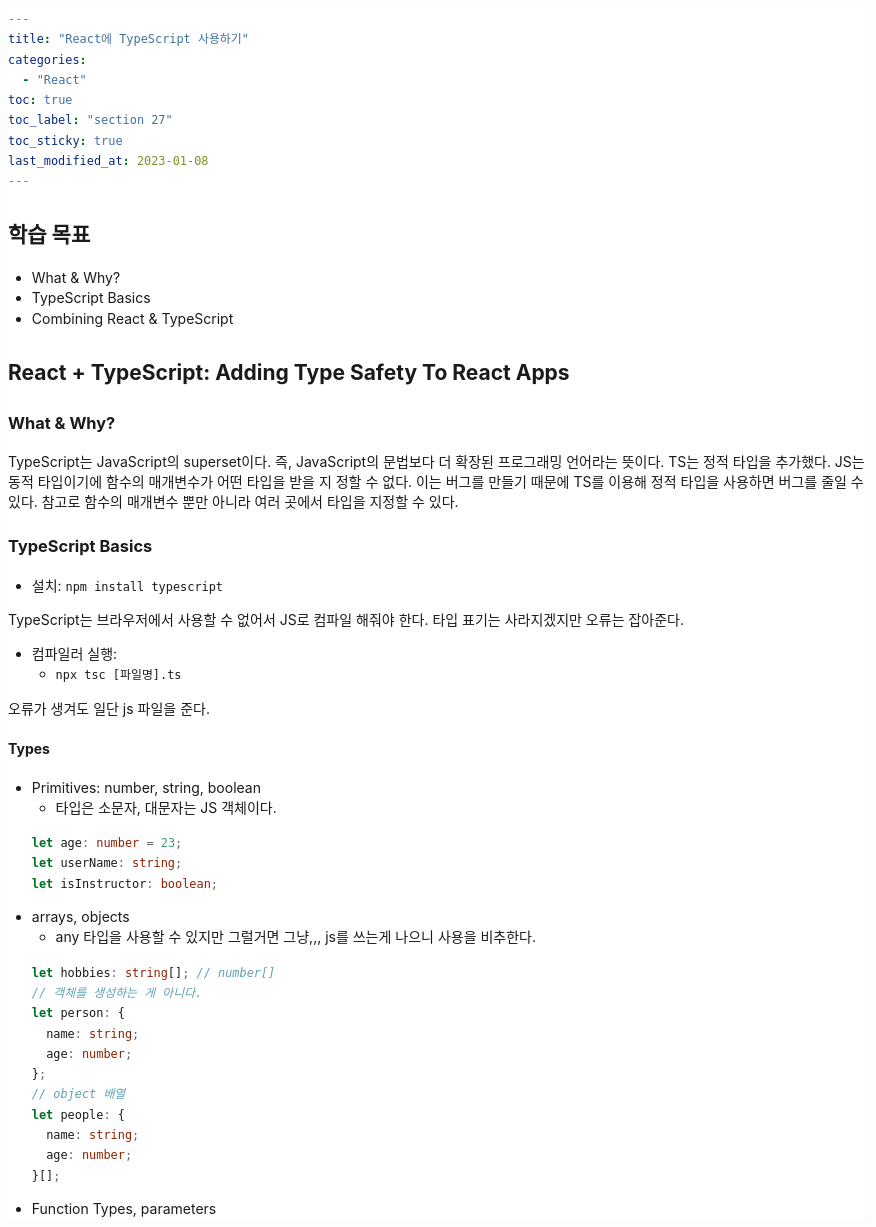 ```yaml
---
title: "React에 TypeScript 사용하기"
categories:
  - "React"
toc: true
toc_label: "section 27"
toc_sticky: true
last_modified_at: 2023-01-08
---
```


## 학습 목표

- What & Why?
- TypeScript Basics
- Combining React & TypeScript

## React + TypeScript: Adding Type Safety To React Apps

### What & Why?

TypeScript는 JavaScript의 superset이다. 즉, JavaScript의 문법보다 더 확장된 프로그래밍 언어라는 뜻이다. TS는 정적 타입을 추가했다. JS는 동적 타입이기에 함수의 매개변수가 어떤 타입을 받을 지 정할 수 없다. 이는 버그를 만들기 때문에 TS를 이용해 정적 타입을 사용하면 버그를 줄일 수 있다. 참고로 함수의 매개변수 뿐만 아니라 여러 곳에서 타입을 지정할 수 있다.

### TypeScript Basics

- 설치: `npm install typescript`

TypeScript는 브라우저에서 사용할 수 없어서 JS로 컴파일 해줘야 한다. 타입 표기는 사라지겠지만 오류는 잡아준다.

- 컴파일러 실행:
  - `npx tsc [파일명].ts`

오류가 생겨도 일단 js 파일을 준다.

#### Types

- Primitives: number, string, boolean
  - 타입은 소문자, 대문자는 JS 객체이다.
  ```ts
  let age: number = 23;
  let userName: string;
  let isInstructor: boolean;
  ```
- arrays, objects
  - any 타입을 사용할 수 있지만 그럴거면 그냥,,, js를 쓰는게 나으니 사용을 비추한다.
  ```ts
  let hobbies: string[]; // number[]
  // 객체를 생성하는 게 아니다.
  let person: {
    name: string;
    age: number;
  };
  // object 배열
  let people: {
    name: string;
    age: number;
  }[];
  ```
- Function Types, parameters
